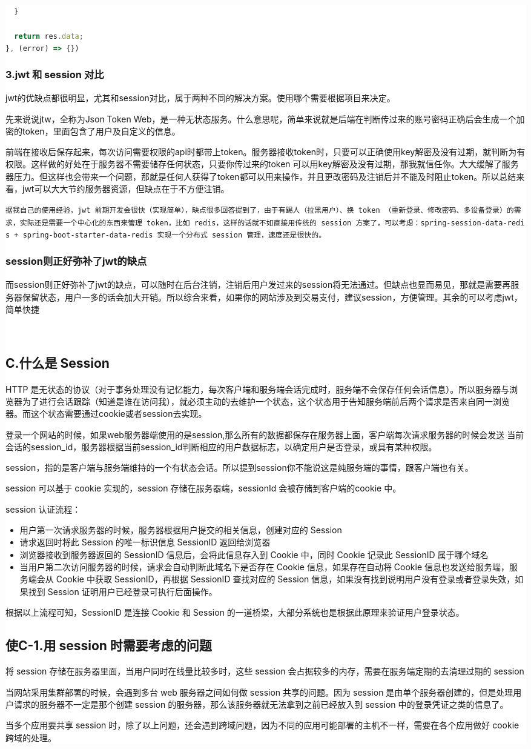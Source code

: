 ```javaScript
  }

  return res.data;
}, (error) => {})
```


### 3.jwt 和 session 对比
jwt的优缺点都很明显，尤其和session对比，属于两种不同的解决方案。使用哪个需要根据项目来决定。

先来说说jtw，全称为Json Token Web，是一种无状态服务。什么意思呢，简单来说就是后端在判断传过来的账号密码正确后会生成一个加密的token，里面包含了用户及自定义的信息。

前端在接收后保存起来，每次访问需要权限的api时都带上token。服务器接收token时，只要可以正确使用key解密及没有过期，就判断为有权限。这样做的好处在于服务器不需要储存任何状态，只要你传过来的token 可以用key解密及没有过期，那我就信任你。大大缓解了服务器压力。但这样也会带来一个问题，那就是任何人获得了token都可以用来操作，并且更改密码及注销后并不能及时阻止token。所以总结来看，jwt可以大大节约服务器资源，但缺点在于不方便注销。
```
据我自己的使用经验，jwt 前期开发会很快（实现简单），缺点很多回答提到了，由于有踢人（拉黑用户）、换 token （重新登录、修改密码、多设备登录）的需求，实际还是需要一个中心化的东西来管理 token，比如 redis，这样的话就不如直接用传统的 session 方案了，可以考虑：spring-session-data-redis + spring-boot-starter-data-redis 实现一个分布式 session 管理，速度还是很快的。
```
### session则正好弥补了jwt的缺点
而session则正好弥补了jwt的缺点，可以随时在后台注销，注销后用户发过来的session将无法通过。但缺点也显而易见，那就是需要再服务器保留状态，用户一多的话会加大开销。所以综合来看，如果你的网站涉及到交易支付，建议session，方便管理。其余的可以考虑jwt，简单快捷


<br />

## C.什么是 Session
HTTP 是无状态的协议（对于事务处理没有记忆能力，每次客户端和服务端会话完成时，服务端不会保存任何会话信息）。所以服务器与浏览器为了进行会话跟踪（知道是谁在访问我），就必须主动的去维护一个状态，这个状态用于告知服务端前后两个请求是否来自同一浏览器。而这个状态需要通过cookie或者session去实现。

登录一个网站的时候，如果web服务器端使用的是session,那么所有的数据都保存在服务器上面，客户端每次请求服务器的时候会发送 当前会话的session_id，服务器根据当前session_id判断相应的用户数据标志，以确定用户是否登录，或具有某种权限。

session，指的是客户端与服务端维持的一个有状态会话。所以提到session你不能说这是纯服务端的事情，跟客户端也有关。

session 可以基于 cookie 实现的，session 存储在服务器端，sessionId 会被存储到客户端的cookie 中。

session 认证流程：
* 用户第一次请求服务器的时候，服务器根据用户提交的相关信息，创建对应的 Session
* 请求返回时将此 Session 的唯一标识信息 SessionID 返回给浏览器
* 浏览器接收到服务器返回的 SessionID 信息后，会将此信息存入到 Cookie 中，同时 Cookie 记录此 SessionID 属于哪个域名
* 当用户第二次访问服务器的时候，请求会自动判断此域名下是否存在 Cookie 信息，如果存在自动将 Cookie 信息也发送给服务端，服务端会从 Cookie 中获取 SessionID，再根据 SessionID 查找对应的 Session 信息，如果没有找到说明用户没有登录或者登录失效，如果找到 Session 证明用户已经登录可执行后面操作。

根据以上流程可知，SessionID 是连接 Cookie 和 Session 的一道桥梁，大部分系统也是根据此原理来验证用户登录状态。

## 使C-1.用 session 时需要考虑的问题
将 session 存储在服务器里面，当用户同时在线量比较多时，这些 session 会占据较多的内存，需要在服务端定期的去清理过期的 session

当网站采用集群部署的时候，会遇到多台 web 服务器之间如何做 session 共享的问题。因为 session 是由单个服务器创建的，但是处理用户请求的服务器不一定是那个创建 session 的服务器，那么该服务器就无法拿到之前已经放入到 session 中的登录凭证之类的信息了。

当多个应用要共享 session 时，除了以上问题，还会遇到跨域问题，因为不同的应用可能部署的主机不一样，需要在各个应用做好 cookie 跨域的处理。
